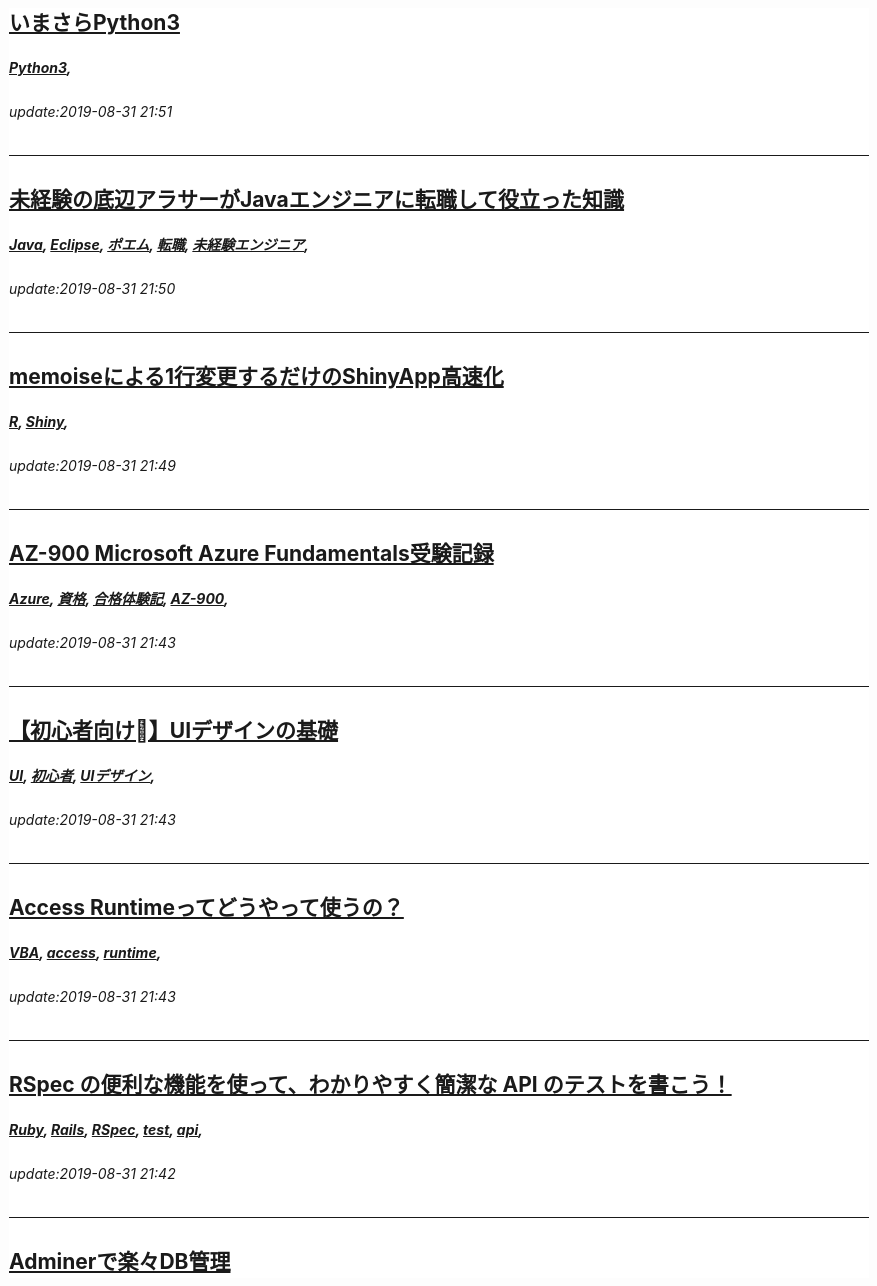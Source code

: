 ## [いまさらPython3](https://qiita.com/hos20r1/items/6d679e9dcc0a8f2fb78b)
##### [Python3](https://qiita.com/tags/Python3), 
###### update:2019-08-31 21:51
---
## [未経験の底辺アラサーがJavaエンジニアに転職して役立った知識](https://qiita.com/LZ_05/items/7ee3c3d90ef3a991e5e0)
##### [Java](https://qiita.com/tags/Java), [Eclipse](https://qiita.com/tags/Eclipse), [ポエム](https://qiita.com/tags/ポエム), [転職](https://qiita.com/tags/転職), [未経験エンジニア](https://qiita.com/tags/未経験エンジニア), 
###### update:2019-08-31 21:50
---
## [memoiseによる1行変更するだけのShinyApp高速化](https://qiita.com/okiyuki99/items/b60ce2222d1b1ea1eecf)
##### [R](https://qiita.com/tags/R), [Shiny](https://qiita.com/tags/Shiny), 
###### update:2019-08-31 21:49
---
## [AZ-900 Microsoft Azure Fundamentals受験記録](https://qiita.com/tabipaw/items/5d8f905eef5b084238f5)
##### [Azure](https://qiita.com/tags/Azure), [資格](https://qiita.com/tags/資格), [合格体験記](https://qiita.com/tags/合格体験記), [AZ-900](https://qiita.com/tags/AZ-900), 
###### update:2019-08-31 21:43
---
## [【初心者向け】UIデザインの基礎](https://qiita.com/yudai_fukui/items/bf35fddd5df84d377004)
##### [UI](https://qiita.com/tags/UI), [初心者](https://qiita.com/tags/初心者), [UIデザイン](https://qiita.com/tags/UIデザイン), 
###### update:2019-08-31 21:43
---
## [Access Runtimeってどうやって使うの？](https://qiita.com/Q11Q/items/a949732b30eaca265ba4)
##### [VBA](https://qiita.com/tags/VBA), [access](https://qiita.com/tags/access), [runtime](https://qiita.com/tags/runtime), 
###### update:2019-08-31 21:43
---
## [RSpec の便利な機能を使って、わかりやすく簡潔な API のテストを書こう！](https://qiita.com/taka4/items/cf1a24a292906b188947)
##### [Ruby](https://qiita.com/tags/Ruby), [Rails](https://qiita.com/tags/Rails), [RSpec](https://qiita.com/tags/RSpec), [test](https://qiita.com/tags/test), [api](https://qiita.com/tags/api), 
###### update:2019-08-31 21:42
---
## [Adminerで楽々DB管理](https://qiita.com/ktr1211/items/6bfd32237c20279fe0c3)